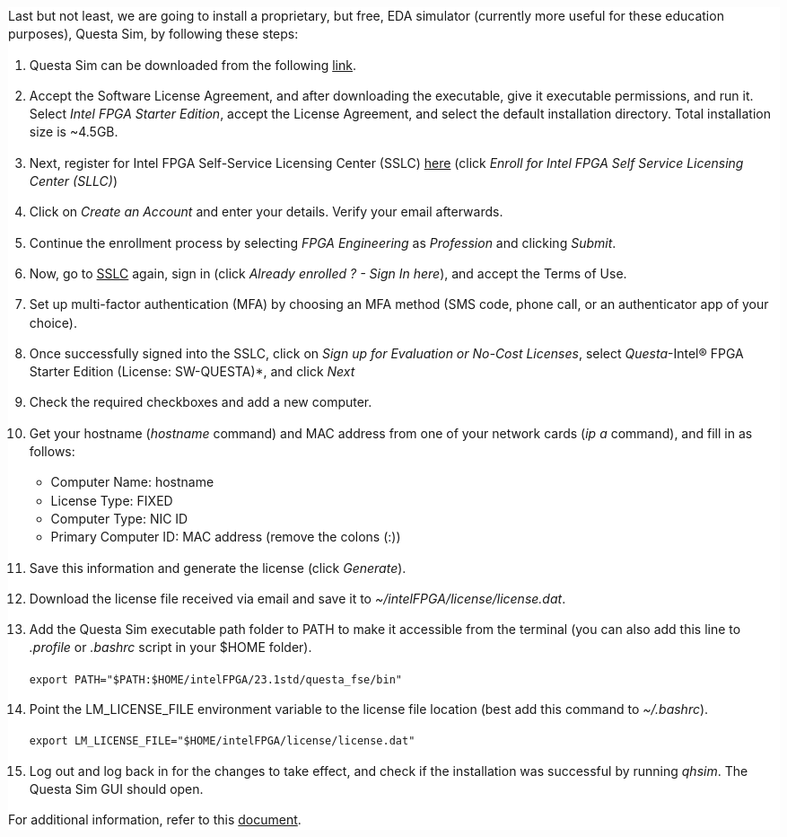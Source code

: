 Last but not least, we are going to install a proprietary, but free, EDA simulator (currently more useful for these education purposes), Questa Sim, by following these steps:

1. Questa Sim can be downloaded from the following [link](https://www.intel.com/content/www/us/en/software-kit/795215/questa-intel-fpgas-standard-edition-software-version-23-1.html).

2. Accept the Software License Agreement, and after downloading the executable, give it executable permissions, and run it. Select *Intel FPGA Starter Edition*, accept the License Agreement, and select the default installation directory. Total installation size is ~4.5GB.

3. Next, register for Intel FPGA Self-Service Licensing Center (SSLC) [here](https://fpgasupport.intel.com/Licensing/license/index.html)
(click *Enroll for Intel FPGA Self Service Licensing Center (SLLC)*)

4. Click on *Create an Account* and enter your details. Verify your email afterwards.

5. Continue the enrollment process by selecting *FPGA Engineering* as *Profession* and clicking *Submit*.

6. Now, go to [SSLC](https://fpgasupport.intel.com/Licensing/license/index.html) again, sign in (click *Already enrolled ? - Sign In here*), and accept the Terms of Use.

7. Set up multi-factor authentication (MFA) by choosing an MFA method (SMS code, phone call, or an authenticator app of your choice).

8. Once successfully signed into the SSLC, click on *Sign up for Evaluation or No-Cost Licenses*, select *Questa*-Intel® FPGA Starter Edition (License: SW-QUESTA)*, and click *Next*

9. Check the required checkboxes and add a new computer.

10. Get your hostname (*hostname* command) and MAC address from one of your network cards (*ip a* command), and fill in as follows:
    - Computer Name: hostname
    - License Type: FIXED
    - Computer Type: NIC ID
    - Primary Computer ID: MAC address (remove the colons (:))

11. Save this information and generate the license (click *Generate*).

12. Download the license file received via email and save it to *~/intelFPGA/license/license.dat*.

13. Add the Questa Sim executable path folder to PATH to make it accessible from the terminal (you can also add this line to *.profile* or *.bashrc* script in your $HOME folder).

    ```shell
    export PATH="$PATH:$HOME/intelFPGA/23.1std/questa_fse/bin"
    ```

14. Point the LM_LICENSE_FILE environment variable to the license file location (best add this command to *~/.bashrc*).

    ```shell
    export LM_LICENSE_FILE="$HOME/intelFPGA/license/license.dat"
    ```

15. Log out and log back in for the changes to take effect, and check if the installation was successful by running *qhsim*. The Questa Sim GUI should open.

For additional information, refer to this [document](https://cdrdv2-public.intel.com/703091/ug-20352-703090-703091.pdf).
